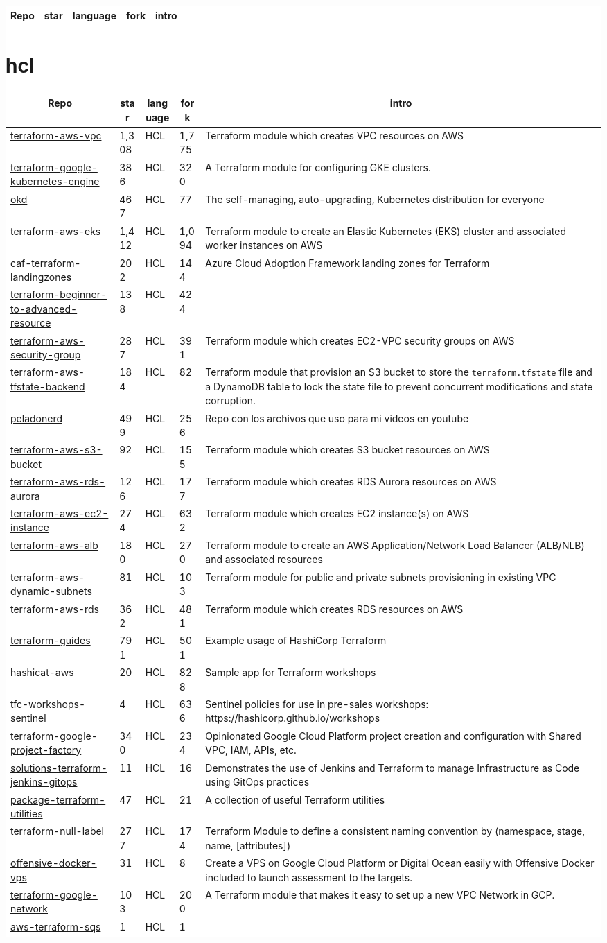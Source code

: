 Repo|star|language|fork|intro
-|-|-|-|-



# hcl

Repo|star|language|fork|intro
-|-|-|-|-
[terraform-aws-vpc](https://github.com/terraform-aws-modules/terraform-aws-vpc)|1,308|HCL|1,775|Terraform module which creates VPC resources on AWS
[terraform-google-kubernetes-engine](https://github.com/terraform-google-modules/terraform-google-kubernetes-engine)|386|HCL|320|A Terraform module for configuring GKE clusters.
[okd](https://github.com/openshift/okd)|467|HCL|77|The self-managing, auto-upgrading, Kubernetes distribution for everyone
[terraform-aws-eks](https://github.com/terraform-aws-modules/terraform-aws-eks)|1,412|HCL|1,094|Terraform module to create an Elastic Kubernetes (EKS) cluster and associated worker instances on AWS
[caf-terraform-landingzones](https://github.com/Azure/caf-terraform-landingzones)|202|HCL|144|Azure Cloud Adoption Framework landing zones for Terraform
[terraform-beginner-to-advanced-resource](https://github.com/zealvora/terraform-beginner-to-advanced-resource)|138|HCL|424|
[terraform-aws-security-group](https://github.com/terraform-aws-modules/terraform-aws-security-group)|287|HCL|391|Terraform module which creates EC2-VPC security groups on AWS
[terraform-aws-tfstate-backend](https://github.com/cloudposse/terraform-aws-tfstate-backend)|184|HCL|82|Terraform module that provision an S3 bucket to store the `terraform.tfstate` file and a DynamoDB table to lock the state file to prevent concurrent modifications and state corruption.
[peladonerd](https://github.com/pablokbs/peladonerd)|499|HCL|256|Repo con los archivos que uso para mi videos en youtube
[terraform-aws-s3-bucket](https://github.com/terraform-aws-modules/terraform-aws-s3-bucket)|92|HCL|155|Terraform module which creates S3 bucket resources on AWS
[terraform-aws-rds-aurora](https://github.com/terraform-aws-modules/terraform-aws-rds-aurora)|126|HCL|177|Terraform module which creates RDS Aurora resources on AWS
[terraform-aws-ec2-instance](https://github.com/terraform-aws-modules/terraform-aws-ec2-instance)|274|HCL|632|Terraform module which creates EC2 instance(s) on AWS
[terraform-aws-alb](https://github.com/terraform-aws-modules/terraform-aws-alb)|180|HCL|270|Terraform module to create an AWS Application/Network Load Balancer (ALB/NLB) and associated resources
[terraform-aws-dynamic-subnets](https://github.com/cloudposse/terraform-aws-dynamic-subnets)|81|HCL|103|Terraform module for public and private subnets provisioning in existing VPC
[terraform-aws-rds](https://github.com/terraform-aws-modules/terraform-aws-rds)|362|HCL|481|Terraform module which creates RDS resources on AWS
[terraform-guides](https://github.com/hashicorp/terraform-guides)|791|HCL|501|Example usage of HashiCorp Terraform
[hashicat-aws](https://github.com/hashicorp/hashicat-aws)|20|HCL|828|Sample app for Terraform workshops
[tfc-workshops-sentinel](https://github.com/hashicorp/tfc-workshops-sentinel)|4|HCL|636|Sentinel policies for use in pre-sales workshops: https://hashicorp.github.io/workshops
[terraform-google-project-factory](https://github.com/terraform-google-modules/terraform-google-project-factory)|340|HCL|234|Opinionated Google Cloud Platform project creation and configuration with Shared VPC, IAM, APIs, etc.
[solutions-terraform-jenkins-gitops](https://github.com/GoogleCloudPlatform/solutions-terraform-jenkins-gitops)|11|HCL|16|Demonstrates the use of Jenkins and Terraform to manage Infrastructure as Code using GitOps practices
[package-terraform-utilities](https://github.com/gruntwork-io/package-terraform-utilities)|47|HCL|21|A collection of useful Terraform utilities
[terraform-null-label](https://github.com/cloudposse/terraform-null-label)|277|HCL|174|Terraform Module to define a consistent naming convention by (namespace, stage, name, [attributes])
[offensive-docker-vps](https://github.com/aaaguirrep/offensive-docker-vps)|31|HCL|8|Create a VPS on Google Cloud Platform or Digital Ocean easily with Offensive Docker included to launch assessment to the targets.
[terraform-google-network](https://github.com/terraform-google-modules/terraform-google-network)|103|HCL|200|A Terraform module that makes it easy to set up a new VPC Network in GCP.
[aws-terraform-sqs](https://github.com/rackspace-infrastructure-automation/aws-terraform-sqs)|1|HCL|1|
